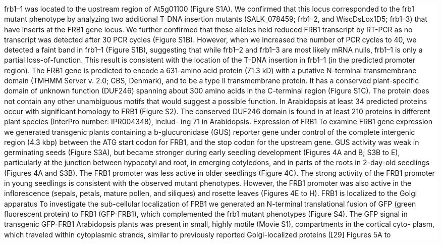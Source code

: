 frb1–1 was located to the upstream region of At5g01100 (Figure
S1A). We confirmed that this locus corresponded to the frb1
mutant phenotype by analyzing two additional T-DNA insertion
mutants (SALK_078459; frb1–2, and WiscDsLox1D5; frb1–3) that
have inserts at the FRB1 gene locus. We further confirmed that
these alleles held reduced FRB1 transcript by RT-PCR as no
transcript was detected after 30 PCR cycles (Figure S1B).
However, when we increased the number of PCR cycles to 40,
we detected a faint band in frb1–1 (Figure S1B), suggesting that
while frb1–2 and frb1–3 are most likely mRNA nulls, frb1–1 is only
a partial loss-of-function. This result is consistent with the location
of the T-DNA insertion in frb1–1 (in the predicted promoter
region).
The FRB1 gene is predicted to encode a 631-amino acid
protein (71.3 kD) with a putative N-terminal transmembrane
domain (TMHMM Server v. 2.0; CBS, Denmark), and to be a
type II transmembrane protein. It has a conserved plant-specific
domain of unknown function (DUF246) spanning about 300
amino acids in the C-terminal region (Figure S1C). The protein
does not contain any other unambiguous motifs that would
suggest a possible function. In Arabidopsis at least 34 predicted
proteins occur with significant homology to FRB1 (Figure S2).
The conserved DUF246 domain is found in at least 210 proteins
in different plant species (InterPro number: IPR004348), includ-
ing 71 in Arabidopsis.
Expression of FRB1
To examine FRB1 gene expression we generated transgenic
plants containing a b-glucuronidase (GUS) reporter gene under
control of the complete intergenic region (4.3 kbp) between the
ATG start codon for FRB1, and the stop codon for the
upstream gene. GUS activity was weak in germinating seeds
(Figure
S3A),
but
became
stronger
during
early
seedling
development (Figures 4A and B; S3B to E), particularly at
the
junction
between
hypocotyl
and
root,
in
emerging
cotyledons, and in parts of the roots in 2-day-old seedlings
(Figures 4A and S3B). The FRB1 promoter was less active in
older seedlings (Figure 4C). The strong activity of the FRB1
promoter in young seedlings is consistent with the observed
mutant phenotypes. However, the FRB1 promoter was also
active in the inflorescence (sepals, petals, mature pollen, and
siliques) and rosette leaves (Figures 4E to H).
FRB1 is localized to the Golgi apparatus
To investigate the sub-cellular localization of FRB1 we
generated an N-terminal translational fusion of GFP (green
fluorescent protein) to FRB1 (GFP-FRB1), which complemented
the frb1 mutant phenotypes (Figure S4). The GFP signal in
transgenic GFP-FRB1 Arabidopsis plants was present in small,
highly motile (Movie S1), compartments in the cortical cyto-
plasm, which traveled within cytoplasmic strands, similar to
previously reported Golgi-localized proteins ([29] Figures 5A to